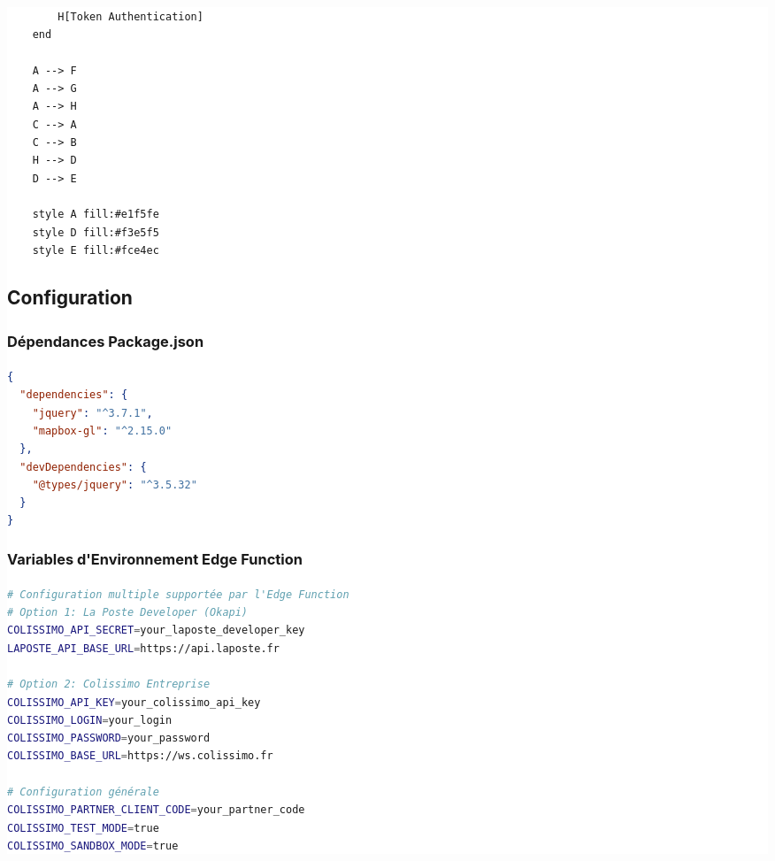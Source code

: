```mermaid
        H[Token Authentication]
    end
    
    A --> F
    A --> G
    A --> H
    C --> A
    C --> B
    H --> D
    D --> E
    
    style A fill:#e1f5fe
    style D fill:#f3e5f5
    style E fill:#fce4ec
```

## Configuration

### Dépendances Package.json

```json
{
  "dependencies": {
    "jquery": "^3.7.1",
    "mapbox-gl": "^2.15.0"
  },
  "devDependencies": {
    "@types/jquery": "^3.5.32"
  }
}
```

### Variables d'Environnement Edge Function

```bash
# Configuration multiple supportée par l'Edge Function
# Option 1: La Poste Developer (Okapi)
COLISSIMO_API_SECRET=your_laposte_developer_key
LAPOSTE_API_BASE_URL=https://api.laposte.fr

# Option 2: Colissimo Entreprise
COLISSIMO_API_KEY=your_colissimo_api_key
COLISSIMO_LOGIN=your_login
COLISSIMO_PASSWORD=your_password
COLISSIMO_BASE_URL=https://ws.colissimo.fr

# Configuration générale
COLISSIMO_PARTNER_CLIENT_CODE=your_partner_code
COLISSIMO_TEST_MODE=true
COLISSIMO_SANDBOX_MODE=true
```
